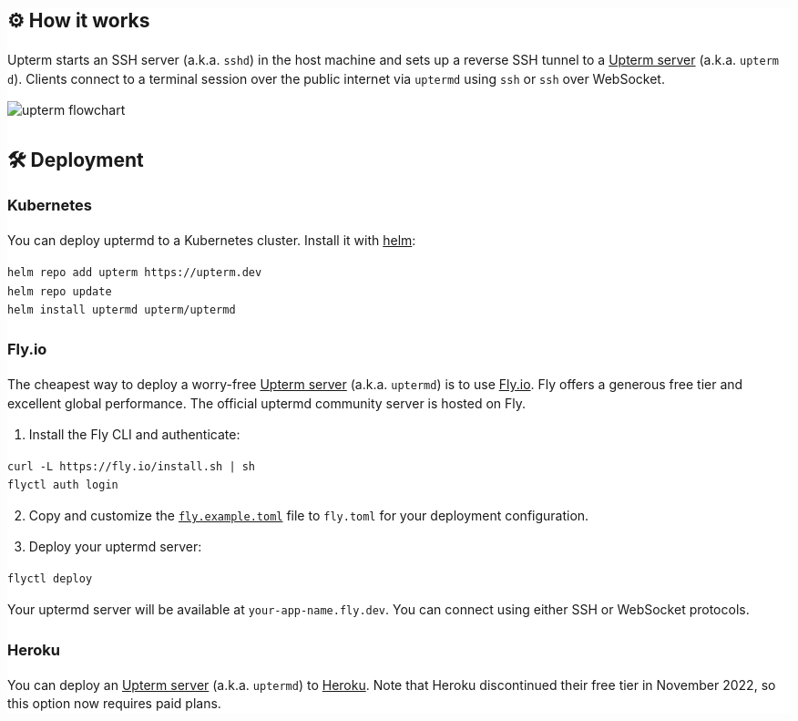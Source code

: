 ## :gear: How it works

Upterm starts an SSH server (a.k.a. `sshd`) in the host machine and sets up a reverse SSH tunnel to a [Upterm server](https://github.com/owenthereal/upterm/tree/master/cmd/uptermd) (a.k.a. `uptermd`).
Clients connect to a terminal session over the public internet via `uptermd` using `ssh` or `ssh` over WebSocket.

![upterm flowchart](https://raw.githubusercontent.com/owenthereal/upterm/gh-pages/upterm-flowchart.svg?sanitize=true)

## :hammer_and_wrench: Deployment

### Kubernetes

You can deploy uptermd to a Kubernetes cluster. Install it with [helm](https://helm.sh):

```console
helm repo add upterm https://upterm.dev
helm repo update
helm install uptermd upterm/uptermd
```

### Fly.io

The cheapest way to deploy a worry-free [Upterm server](https://github.com/owenthereal/upterm/tree/master/cmd/uptermd) (a.k.a. `uptermd`) is to use [Fly.io](https://fly.io).
Fly offers a generous free tier and excellent global performance. The official uptermd community server is hosted on Fly.

1. Install the Fly CLI and authenticate:

```console
curl -L https://fly.io/install.sh | sh
flyctl auth login
```

2. Copy and customize the [`fly.example.toml`](./fly.example.toml) file to `fly.toml` for your deployment configuration.

3. Deploy your uptermd server:

```console
flyctl deploy
```

Your uptermd server will be available at `your-app-name.fly.dev`. You can connect using either SSH or WebSocket protocols.

### Heroku

You can deploy an [Upterm server](https://github.com/owenthereal/upterm/tree/master/cmd/uptermd) (a.k.a. `uptermd`) to [Heroku](https://heroku.com).
Note that Heroku discontinued their free tier in November 2022, so this option now requires paid plans.

